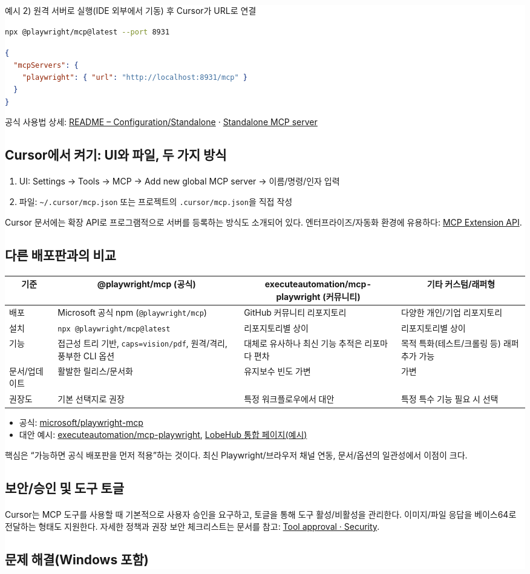 예시 2) 원격 서버로 실행(IDE 외부에서 기동) 후 Cursor가 URL로 연결

```bash
npx @playwright/mcp@latest --port 8931
```

```json
{
  "mcpServers": {
    "playwright": { "url": "http://localhost:8931/mcp" }
  }
}
```

공식 사용법 상세: [README – Configuration/Standalone](https://github.com/microsoft/playwright-mcp#configuration-file) · [Standalone MCP server](https://github.com/microsoft/playwright-mcp#standalone-mcp-server)

## Cursor에서 켜기: UI와 파일, 두 가지 방식

1) UI: Settings → Tools → MCP → Add new global MCP server → 이름/명령/인자 입력

2) 파일: `~/.cursor/mcp.json` 또는 프로젝트의 `.cursor/mcp.json`을 직접 작성

Cursor 문서에는 확장 API로 프로그램적으로 서버를 등록하는 방식도 소개되어 있다. 엔터프라이즈/자동화 환경에 유용하다: [MCP Extension API](https://docs.cursor.com/context/mcp-extension-api).

## 다른 배포판과의 비교

| 기준 | @playwright/mcp (공식) | executeautomation/mcp-playwright (커뮤니티) | 기타 커스텀/래퍼형 |
|---|---|---|---|
| 배포 | Microsoft 공식 npm (`@playwright/mcp`) | GitHub 커뮤니티 리포지토리 | 다양한 개인/기업 리포지토리 |
| 설치 | `npx @playwright/mcp@latest` | 리포지토리별 상이 | 리포지토리별 상이 |
| 기능 | 접근성 트리 기반, `caps=vision/pdf`, 원격/격리, 풍부한 CLI 옵션 | 대체로 유사하나 최신 기능 추적은 리포마다 편차 | 목적 특화(테스트/크롤링 등) 래퍼 추가 가능 |
| 문서/업데이트 | 활발한 릴리스/문서화 | 유지보수 빈도 가변 | 가변 |
| 권장도 | 기본 선택지로 권장 | 특정 워크플로우에서 대안 | 특정 특수 기능 필요 시 선택 |

- 공식: [microsoft/playwright-mcp](https://github.com/microsoft/playwright-mcp)
- 대안 예시: [executeautomation/mcp-playwright](https://github.com/executeautomation/mcp-playwright), [LobeHub 통합 페이지(예시)](https://lobehub.com/ko/mcp/abhishek0505bit-playwright-mcpserver)

핵심은 “가능하면 공식 배포판을 먼저 적용”하는 것이다. 최신 Playwright/브라우저 채널 연동, 문서/옵션의 일관성에서 이점이 크다.

## 보안/승인 및 도구 토글

Cursor는 MCP 도구를 사용할 때 기본적으로 사용자 승인을 요구하고, 토글을 통해 도구 활성/비활성을 관리한다. 이미지/파일 응답을 베이스64로 전달하는 형태도 지원한다. 자세한 정책과 권장 보안 체크리스트는 문서를 참고: [Tool approval · Security](https://docs.cursor.com/context/mcp#security-considerations).

## 문제 해결(Windows 포함)
